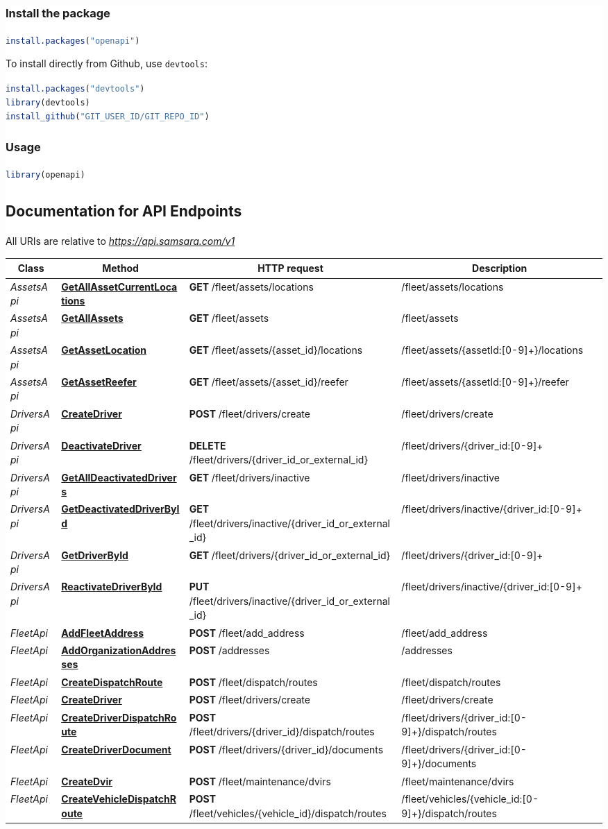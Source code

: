 ### Install the package

```R
install.packages("openapi")
```

To install directly from Github, use `devtools`:
```R
install.packages("devtools")
library(devtools)
install_github("GIT_USER_ID/GIT_REPO_ID")
```

### Usage

```R
library(openapi)
```

## Documentation for API Endpoints

All URIs are relative to *https://api.samsara.com/v1*

Class | Method | HTTP request | Description
------------ | ------------- | ------------- | -------------
*AssetsApi* | [**GetAllAssetCurrentLocations**](docs/AssetsApi.md#GetAllAssetCurrentLocations) | **GET** /fleet/assets/locations | /fleet/assets/locations
*AssetsApi* | [**GetAllAssets**](docs/AssetsApi.md#GetAllAssets) | **GET** /fleet/assets | /fleet/assets
*AssetsApi* | [**GetAssetLocation**](docs/AssetsApi.md#GetAssetLocation) | **GET** /fleet/assets/{asset_id}/locations | /fleet/assets/{assetId:[0-9]+}/locations
*AssetsApi* | [**GetAssetReefer**](docs/AssetsApi.md#GetAssetReefer) | **GET** /fleet/assets/{asset_id}/reefer | /fleet/assets/{assetId:[0-9]+}/reefer
*DriversApi* | [**CreateDriver**](docs/DriversApi.md#CreateDriver) | **POST** /fleet/drivers/create | /fleet/drivers/create
*DriversApi* | [**DeactivateDriver**](docs/DriversApi.md#DeactivateDriver) | **DELETE** /fleet/drivers/{driver_id_or_external_id} | /fleet/drivers/{driver_id:[0-9]+ | external_id:[a-zA-Z0-9]+}
*DriversApi* | [**GetAllDeactivatedDrivers**](docs/DriversApi.md#GetAllDeactivatedDrivers) | **GET** /fleet/drivers/inactive | /fleet/drivers/inactive
*DriversApi* | [**GetDeactivatedDriverById**](docs/DriversApi.md#GetDeactivatedDriverById) | **GET** /fleet/drivers/inactive/{driver_id_or_external_id} | /fleet/drivers/inactive/{driver_id:[0-9]+ | external_id:[a-zA-Z0-9]+}
*DriversApi* | [**GetDriverById**](docs/DriversApi.md#GetDriverById) | **GET** /fleet/drivers/{driver_id_or_external_id} | /fleet/drivers/{driver_id:[0-9]+ | external_id:[a-zA-Z0-9]+}
*DriversApi* | [**ReactivateDriverById**](docs/DriversApi.md#ReactivateDriverById) | **PUT** /fleet/drivers/inactive/{driver_id_or_external_id} | /fleet/drivers/inactive/{driver_id:[0-9]+ | external_id:[a-zA-Z0-9]+}
*FleetApi* | [**AddFleetAddress**](docs/FleetApi.md#AddFleetAddress) | **POST** /fleet/add_address | /fleet/add_address
*FleetApi* | [**AddOrganizationAddresses**](docs/FleetApi.md#AddOrganizationAddresses) | **POST** /addresses | /addresses
*FleetApi* | [**CreateDispatchRoute**](docs/FleetApi.md#CreateDispatchRoute) | **POST** /fleet/dispatch/routes | /fleet/dispatch/routes
*FleetApi* | [**CreateDriver**](docs/FleetApi.md#CreateDriver) | **POST** /fleet/drivers/create | /fleet/drivers/create
*FleetApi* | [**CreateDriverDispatchRoute**](docs/FleetApi.md#CreateDriverDispatchRoute) | **POST** /fleet/drivers/{driver_id}/dispatch/routes | /fleet/drivers/{driver_id:[0-9]+}/dispatch/routes
*FleetApi* | [**CreateDriverDocument**](docs/FleetApi.md#CreateDriverDocument) | **POST** /fleet/drivers/{driver_id}/documents | /fleet/drivers/{driver_id:[0-9]+}/documents
*FleetApi* | [**CreateDvir**](docs/FleetApi.md#CreateDvir) | **POST** /fleet/maintenance/dvirs | /fleet/maintenance/dvirs
*FleetApi* | [**CreateVehicleDispatchRoute**](docs/FleetApi.md#CreateVehicleDispatchRoute) | **POST** /fleet/vehicles/{vehicle_id}/dispatch/routes | /fleet/vehicles/{vehicle_id:[0-9]+}/dispatch/routes